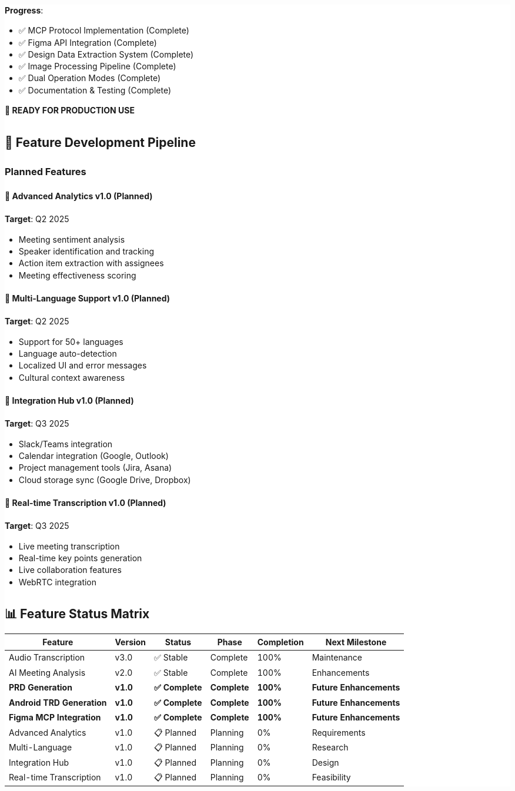 **Progress**:
- ✅ MCP Protocol Implementation (Complete)
- ✅ Figma API Integration (Complete)
- ✅ Design Data Extraction System (Complete)
- ✅ Image Processing Pipeline (Complete)
- ✅ Dual Operation Modes (Complete)
- ✅ Documentation & Testing (Complete)

**🎉 READY FOR PRODUCTION USE**

## 🎯 Feature Development Pipeline

### Planned Features

#### 🔄 Advanced Analytics v1.0 (Planned)
**Target**: Q2 2025
- Meeting sentiment analysis
- Speaker identification and tracking
- Action item extraction with assignees
- Meeting effectiveness scoring

#### 🔄 Multi-Language Support v1.0 (Planned)
**Target**: Q2 2025
- Support for 50+ languages
- Language auto-detection
- Localized UI and error messages
- Cultural context awareness

#### 🔄 Integration Hub v1.0 (Planned)
**Target**: Q3 2025
- Slack/Teams integration
- Calendar integration (Google, Outlook)
- Project management tools (Jira, Asana)
- Cloud storage sync (Google Drive, Dropbox)

#### 🔄 Real-time Transcription v1.0 (Planned)
**Target**: Q3 2025
- Live meeting transcription
- Real-time key points generation
- Live collaboration features
- WebRTC integration

## 📊 Feature Status Matrix

| Feature | Version | Status | Phase | Completion | Next Milestone |
|---------|---------|--------|-------|------------|----------------|
| Audio Transcription | v3.0 | ✅ Stable | Complete | 100% | Maintenance |
| AI Meeting Analysis | v2.0 | ✅ Stable | Complete | 100% | Enhancements |
| **PRD Generation** | **v1.0** | **✅ Complete** | **Complete** | **100%** | **Future Enhancements** |
| **Android TRD Generation** | **v1.0** | **✅ Complete** | **Complete** | **100%** | **Future Enhancements** |
| **Figma MCP Integration** | **v1.0** | **✅ Complete** | **Complete** | **100%** | **Future Enhancements** |
| Advanced Analytics | v1.0 | 📋 Planned | Planning | 0% | Requirements |
| Multi-Language | v1.0 | 📋 Planned | Planning | 0% | Research |
| Integration Hub | v1.0 | 📋 Planned | Planning | 0% | Design |
| Real-time Transcription | v1.0 | 📋 Planned | Planning | 0% | Feasibility |
